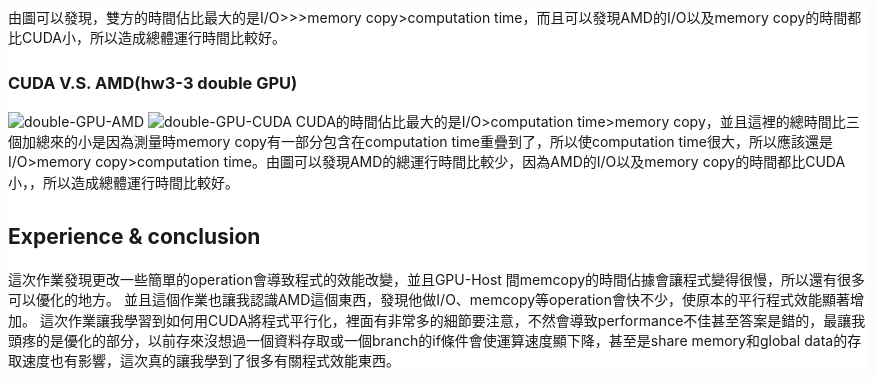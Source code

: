 由圖可以發現，雙方的時間佔比最大的是I/O>>>memory copy>computation time，而且可以發現AMD的I/O以及memory copy的時間都比CUDA小，所以造成總體運行時間比較好。
### CUDA V.S. AMD(hw3-3 double GPU)
![double-GPU-AMD](https://hackmd.io/_uploads/B10WNGMBke.png)
![double-GPU-CUDA](https://hackmd.io/_uploads/BkRWVGfBye.png)
CUDA的時間佔比最大的是I/O>computation time>memory copy，並且這裡的總時間比三個加總來的小是因為測量時memory copy有一部分包含在computation time重疊到了，所以使computation time很大，所以應該還是I/O>memory copy>computation time。由圖可以發現AMD的總運行時間比較少，因為AMD的I/O以及memory copy的時間都比CUDA小，，所以造成總體運行時間比較好。
## Experience & conclusion
這次作業發現更改一些簡單的operation會導致程式的效能改變，並且GPU-Host 間memcopy的時間佔據會讓程式變得很慢，所以還有很多可以優化的地方。
並且這個作業也讓我認識AMD這個東西，發現他做I/O、memcopy等operation會快不少，使原本的平行程式效能顯著增加。
這次作業讓我學習到如何用CUDA將程式平行化，裡面有非常多的細節要注意，不然會導致performance不佳甚至答案是錯的，最讓我頭疼的是優化的部分，以前存來沒想過一個資料存取或一個branch的if條件會使運算速度顯下降，甚至是share memory和global data的存取速度也有影響，這次真的讓我學到了很多有關程式效能東西。






















